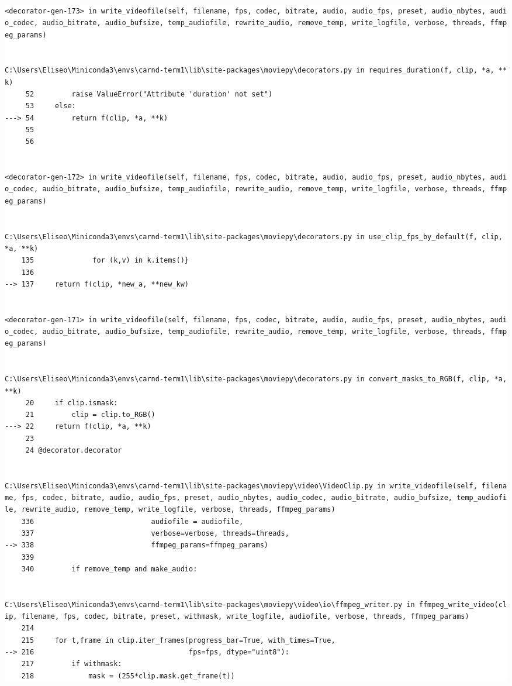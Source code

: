 
    <decorator-gen-173> in write_videofile(self, filename, fps, codec, bitrate, audio, audio_fps, preset, audio_nbytes, audio_codec, audio_bitrate, audio_bufsize, temp_audiofile, rewrite_audio, remove_temp, write_logfile, verbose, threads, ffmpeg_params)
    

    C:\Users\Eliseo\Miniconda3\envs\carnd-term1\lib\site-packages\moviepy\decorators.py in requires_duration(f, clip, *a, **k)
         52         raise ValueError("Attribute 'duration' not set")
         53     else:
    ---> 54         return f(clip, *a, **k)
         55 
         56 
    

    <decorator-gen-172> in write_videofile(self, filename, fps, codec, bitrate, audio, audio_fps, preset, audio_nbytes, audio_codec, audio_bitrate, audio_bufsize, temp_audiofile, rewrite_audio, remove_temp, write_logfile, verbose, threads, ffmpeg_params)
    

    C:\Users\Eliseo\Miniconda3\envs\carnd-term1\lib\site-packages\moviepy\decorators.py in use_clip_fps_by_default(f, clip, *a, **k)
        135              for (k,v) in k.items()}
        136 
    --> 137     return f(clip, *new_a, **new_kw)
    

    <decorator-gen-171> in write_videofile(self, filename, fps, codec, bitrate, audio, audio_fps, preset, audio_nbytes, audio_codec, audio_bitrate, audio_bufsize, temp_audiofile, rewrite_audio, remove_temp, write_logfile, verbose, threads, ffmpeg_params)
    

    C:\Users\Eliseo\Miniconda3\envs\carnd-term1\lib\site-packages\moviepy\decorators.py in convert_masks_to_RGB(f, clip, *a, **k)
         20     if clip.ismask:
         21         clip = clip.to_RGB()
    ---> 22     return f(clip, *a, **k)
         23 
         24 @decorator.decorator
    

    C:\Users\Eliseo\Miniconda3\envs\carnd-term1\lib\site-packages\moviepy\video\VideoClip.py in write_videofile(self, filename, fps, codec, bitrate, audio, audio_fps, preset, audio_nbytes, audio_codec, audio_bitrate, audio_bufsize, temp_audiofile, rewrite_audio, remove_temp, write_logfile, verbose, threads, ffmpeg_params)
        336                            audiofile = audiofile,
        337                            verbose=verbose, threads=threads,
    --> 338                            ffmpeg_params=ffmpeg_params)
        339 
        340         if remove_temp and make_audio:
    

    C:\Users\Eliseo\Miniconda3\envs\carnd-term1\lib\site-packages\moviepy\video\io\ffmpeg_writer.py in ffmpeg_write_video(clip, filename, fps, codec, bitrate, preset, withmask, write_logfile, audiofile, verbose, threads, ffmpeg_params)
        214 
        215     for t,frame in clip.iter_frames(progress_bar=True, with_times=True,
    --> 216                                     fps=fps, dtype="uint8"):
        217         if withmask:
        218             mask = (255*clip.mask.get_frame(t))
    